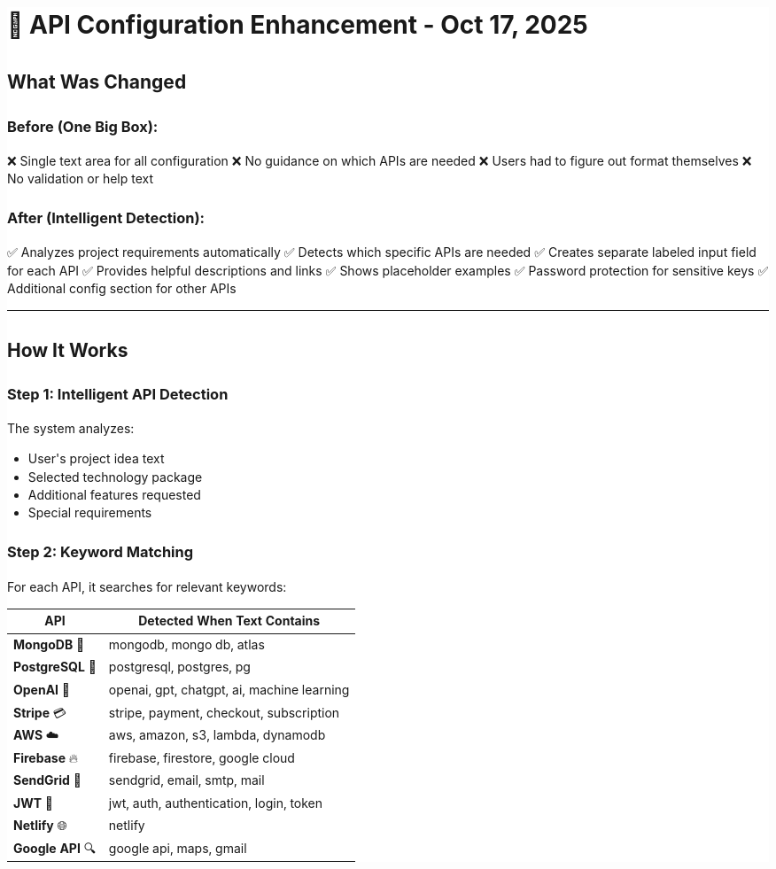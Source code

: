 # 🔑 API Configuration Enhancement - Oct 17, 2025

## What Was Changed

### Before (One Big Box):
❌ Single text area for all configuration
❌ No guidance on which APIs are needed
❌ Users had to figure out format themselves
❌ No validation or help text

### After (Intelligent Detection):
✅ Analyzes project requirements automatically
✅ Detects which specific APIs are needed
✅ Creates separate labeled input field for each API
✅ Provides helpful descriptions and links
✅ Shows placeholder examples
✅ Password protection for sensitive keys
✅ Additional config section for other APIs

---

## How It Works

### Step 1: Intelligent API Detection
The system analyzes:
- User's project idea text
- Selected technology package
- Additional features requested
- Special requirements

### Step 2: Keyword Matching
For each API, it searches for relevant keywords:

| API | Detected When Text Contains |
|-----|----------------------------|
| **MongoDB** 🍃 | mongodb, mongo db, atlas |
| **PostgreSQL** 🐘 | postgresql, postgres, pg |
| **OpenAI** 🤖 | openai, gpt, chatgpt, ai, machine learning |
| **Stripe** 💳 | stripe, payment, checkout, subscription |
| **AWS** ☁️ | aws, amazon, s3, lambda, dynamodb |
| **Firebase** 🔥 | firebase, firestore, google cloud |
| **SendGrid** 📧 | sendgrid, email, smtp, mail |
| **JWT** 🔐 | jwt, auth, authentication, login, token |
| **Netlify** 🌐 | netlify |
| **Google API** 🔍 | google api, maps, gmail |
